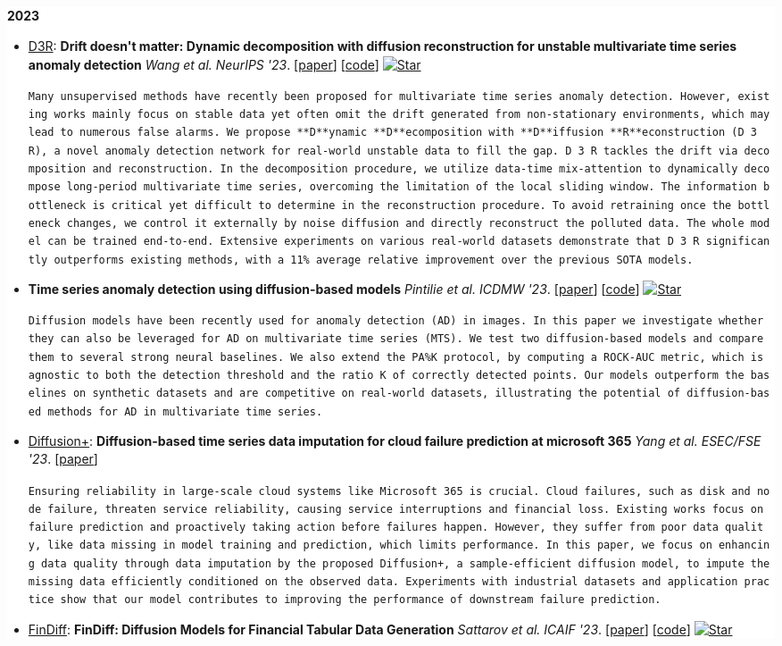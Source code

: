 **2023**

- <u>D3R</u>: **Drift doesn't matter: Dynamic decomposition with diffusion reconstruction for unstable multivariate time series anomaly detection** *Wang et al.* *NeurIPS '23*. [[paper](https://proceedings.neurips.cc/paper_files/paper/2023/hash/22f5d8e689d2a011cd8ead552ed59052-Abstract-Conference.html)] [[code](https://github.com/ForestsKing/D3R)] [![Star](https://img.shields.io/github/stars/ForestsKing/D3R.svg?style=social&label=Star)](https://github.com/ForestsKing/D3R)

  ```markdown  
  Many unsupervised methods have recently been proposed for multivariate time series anomaly detection. However, existing works mainly focus on stable data yet often omit the drift generated from non-stationary environments, which may lead to numerous false alarms. We propose **D**ynamic **D**ecomposition with **D**iffusion **R**econstruction (D 3 R), a novel anomaly detection network for real-world unstable data to fill the gap. D 3 R tackles the drift via decomposition and reconstruction. In the decomposition procedure, we utilize data-time mix-attention to dynamically decompose long-period multivariate time series, overcoming the limitation of the local sliding window. The information bottleneck is critical yet difficult to determine in the reconstruction procedure. To avoid retraining once the bottleneck changes, we control it externally by noise diffusion and directly reconstruct the polluted data. The whole model can be trained end-to-end. Extensive experiments on various real-world datasets demonstrate that D 3 R significantly outperforms existing methods, with a 11% average relative improvement over the previous SOTA models.
  ```

- **Time series anomaly detection using diffusion-based models** *Pintilie et al.* *ICDMW '23*. [[paper](https://ieeexplore.ieee.org/abstract/document/10411668?casa_token=g7-AbOTO6AEAAAAA:Qf5n3I2fc7yF5k1GOBjscBzSaXKQyjRBEOmL3y4NSXzaamaSEHH3ZTuLEzFc2ZWocwFK6xCgcdQx)] [[code](https://github.com/fbrad/DiffusionAE)] [![Star](https://img.shields.io/github/stars/fbrad/DiffusionAE.svg?style=social&label=Star)](https://github.com/fbrad/DiffusionAE)

  ```markdown  
  Diffusion models have been recently used for anomaly detection (AD) in images. In this paper we investigate whether they can also be leveraged for AD on multivariate time series (MTS). We test two diffusion-based models and compare them to several strong neural baselines. We also extend the PA%K protocol, by computing a ROCK-AUC metric, which is agnostic to both the detection threshold and the ratio K of correctly detected points. Our models outperform the baselines on synthetic datasets and are competitive on real-world datasets, illustrating the potential of diffusion-based methods for AD in multivariate time series.
  ```

- <u>Diffusion+</u>: **Diffusion-based time series data imputation for cloud failure prediction at microsoft 365** *Yang et al.* *ESEC/FSE '23*. [[paper](https://dl.acm.org/doi/10.1145/3611643.3613866)] 

  ```markdown  
  Ensuring reliability in large-scale cloud systems like Microsoft 365 is crucial. Cloud failures, such as disk and node failure, threaten service reliability, causing service interruptions and financial loss. Existing works focus on failure prediction and proactively taking action before failures happen. However, they suffer from poor data quality, like data missing in model training and prediction, which limits performance. In this paper, we focus on enhancing data quality through data imputation by the proposed Diffusion+, a sample-efficient diffusion model, to impute the missing data efficiently conditioned on the observed data. Experiments with industrial datasets and application practice show that our model contributes to improving the performance of downstream failure prediction.
  ```

- <u>FinDiff</u>: **FinDiff: Diffusion Models for Financial Tabular Data Generation** *Sattarov et al.* *ICAIF '23*. [[paper](https://dl.acm.org/doi/10.1145/3604237.3626876)] [[code](https://github.com/sattarov/FinDiff)] [![Star](https://img.shields.io/github/stars/sattarov/FinDiff.svg?style=social&label=Star)](https://github.com/sattarov/FinDiff)
